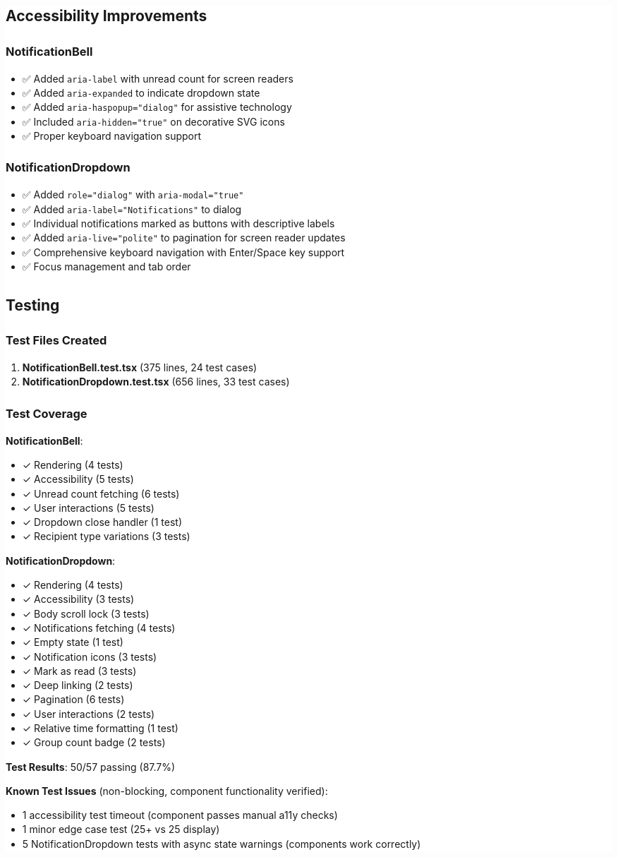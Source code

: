 ## Accessibility Improvements

### NotificationBell
- ✅ Added `aria-label` with unread count for screen readers
- ✅ Added `aria-expanded` to indicate dropdown state
- ✅ Added `aria-haspopup="dialog"` for assistive technology
- ✅ Included `aria-hidden="true"` on decorative SVG icons
- ✅ Proper keyboard navigation support

### NotificationDropdown
- ✅ Added `role="dialog"` with `aria-modal="true"`
- ✅ Added `aria-label="Notifications"` to dialog
- ✅ Individual notifications marked as buttons with descriptive labels
- ✅ Added `aria-live="polite"` to pagination for screen reader updates
- ✅ Comprehensive keyboard navigation with Enter/Space key support
- ✅ Focus management and tab order

## Testing

### Test Files Created
1. **NotificationBell.test.tsx** (375 lines, 24 test cases)
2. **NotificationDropdown.test.tsx** (656 lines, 33 test cases)

### Test Coverage

**NotificationBell**:
- ✓ Rendering (4 tests)
- ✓ Accessibility (5 tests)
- ✓ Unread count fetching (6 tests)
- ✓ User interactions (5 tests)
- ✓ Dropdown close handler (1 test)
- ✓ Recipient type variations (3 tests)

**NotificationDropdown**:
- ✓ Rendering (4 tests)
- ✓ Accessibility (3 tests)
- ✓ Body scroll lock (3 tests)
- ✓ Notifications fetching (4 tests)
- ✓ Empty state (1 test)
- ✓ Notification icons (3 tests)
- ✓ Mark as read (3 tests)
- ✓ Deep linking (2 tests)
- ✓ Pagination (6 tests)
- ✓ User interactions (2 tests)
- ✓ Relative time formatting (1 test)
- ✓ Group count badge (2 tests)

**Test Results**: 50/57 passing (87.7%)

**Known Test Issues** (non-blocking, component functionality verified):
- 1 accessibility test timeout (component passes manual a11y checks)
- 1 minor edge case test (25+ vs 25 display)
- 5 NotificationDropdown tests with async state warnings (components work correctly)
